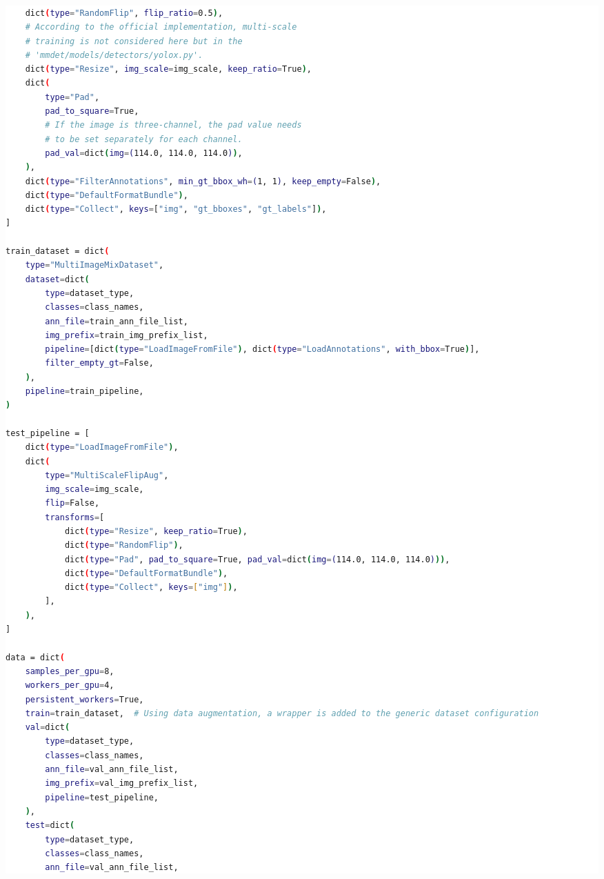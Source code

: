 ```bash
    dict(type="RandomFlip", flip_ratio=0.5),
    # According to the official implementation, multi-scale
    # training is not considered here but in the
    # 'mmdet/models/detectors/yolox.py'.
    dict(type="Resize", img_scale=img_scale, keep_ratio=True),
    dict(
        type="Pad",
        pad_to_square=True,
        # If the image is three-channel, the pad value needs
        # to be set separately for each channel.
        pad_val=dict(img=(114.0, 114.0, 114.0)),
    ),
    dict(type="FilterAnnotations", min_gt_bbox_wh=(1, 1), keep_empty=False),
    dict(type="DefaultFormatBundle"),
    dict(type="Collect", keys=["img", "gt_bboxes", "gt_labels"]),
]

train_dataset = dict(
    type="MultiImageMixDataset",
    dataset=dict(
        type=dataset_type,
        classes=class_names,
        ann_file=train_ann_file_list,
        img_prefix=train_img_prefix_list,
        pipeline=[dict(type="LoadImageFromFile"), dict(type="LoadAnnotations", with_bbox=True)],
        filter_empty_gt=False,
    ),
    pipeline=train_pipeline,
)

test_pipeline = [
    dict(type="LoadImageFromFile"),
    dict(
        type="MultiScaleFlipAug",
        img_scale=img_scale,
        flip=False,
        transforms=[
            dict(type="Resize", keep_ratio=True),
            dict(type="RandomFlip"),
            dict(type="Pad", pad_to_square=True, pad_val=dict(img=(114.0, 114.0, 114.0))),
            dict(type="DefaultFormatBundle"),
            dict(type="Collect", keys=["img"]),
        ],
    ),
]

data = dict(
    samples_per_gpu=8,
    workers_per_gpu=4,
    persistent_workers=True,
    train=train_dataset,  # Using data augmentation, a wrapper is added to the generic dataset configuration
    val=dict(
        type=dataset_type,
        classes=class_names,
        ann_file=val_ann_file_list,
        img_prefix=val_img_prefix_list,
        pipeline=test_pipeline,
    ),
    test=dict(
        type=dataset_type,
        classes=class_names,
        ann_file=val_ann_file_list,
```